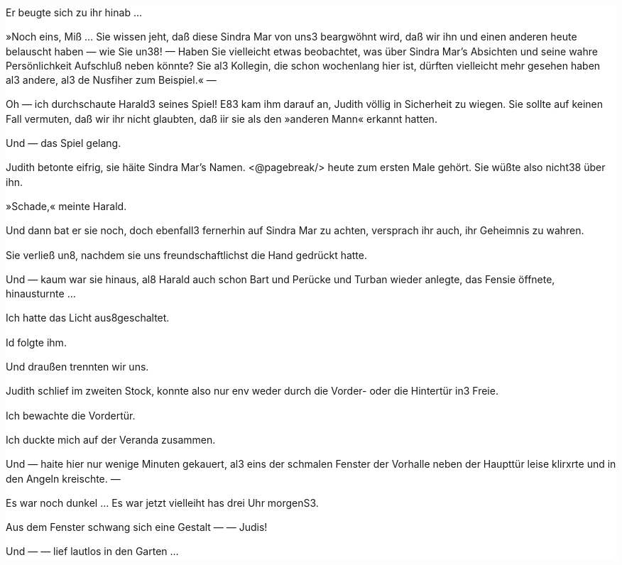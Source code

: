 Er beugte sich zu ihr hinab …

»Noch eins, Miß … Sie wissen jeht, daß diese
Sindra Mar von uns3 beargwöhnt wird, daß wir ihn und
einen anderen heute belauscht haben — wie Sie un38! —
Haben Sie vielleicht etwas beobachtet, was über Sindra
Mar’s Absichten und seine wahre Persönlichkeit Aufschluß
neben könnte? Sie al3 Kollegin, die schon wochenlang hier
ist, dürften vielleicht mehr gesehen haben al3 andere, al3 de
Nusfiher zum Beispiel.« —

Oh — ich durchschaute Harald3 seines Spiel! E83 kam
ihm darauf an, Judith völlig in Sicherheit zu wiegen. Sie
sollte auf keinen Fall vermuten, daß wir ihr nicht glaubten,
daß iir sie als den »anderen Mann« erkannt hatten.

Und — das Spiel gelang.

Judith betonte eifrig, sie häite Sindra Mar’s Namen.
<@pagebreak/>
heute zum ersten Male gehört. Sie wüßte also nicht38 über
ihn.

»Schade,« meinte Harald.

Und dann bat er sie noch, doch ebenfall3 fernerhin auf
Sindra Mar zu achten, versprach ihr auch, ihr Geheimnis zu
wahren.

Sie verließ un8, nachdem sie uns freundschaftlichst die
Hand gedrückt hatte.

Und — kaum war sie hinaus, al8 Harald auch schon
Bart und Perücke und Turban wieder anlegte, das Fensie
öffnete, hinausturnte …

Ich hatte das Licht aus8geschaltet.

Id folgte ihm.

Und draußen trennten wir uns.

Judith schlief im zweiten Stock, konnte also nur env
weder durch die Vorder- oder die Hintertür in3 Freie.

Ich bewachte die Vordertür.

Ich duckte mich auf der Veranda zusammen.

Und — haite hier nur wenige Minuten gekauert, al3
eins der schmalen Fenster der Vorhalle neben der Haupttür
leise klirxrte und in den Angeln kreischte. —

Es war noch dunkel … Es war jetzt vielleiht has
drei Uhr morgenS3.

Aus dem Fenster schwang sich eine Gestalt — — Judis!

Und — — lief lautlos in den Garten …
